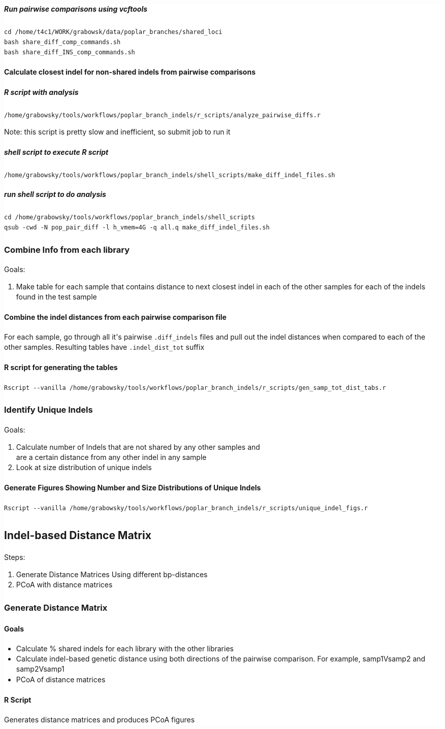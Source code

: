 ##### Run pairwise comparisons using vcftools
```
cd /home/t4c1/WORK/grabowsk/data/poplar_branches/shared_loci
bash share_diff_comp_commands.sh
bash share_diff_INS_comp_commands.sh

```

#### Calculate closest indel for non-shared indels from pairwise comparisons
##### R script with analysis
`/home/grabowsky/tools/workflows/poplar_branch_indels/r_scripts/analyze_pairwise_diffs.r`

Note: this script is pretty slow and inefficient, so submit job to run it
##### shell script to execute R script
`/home/grabowsky/tools/workflows/poplar_branch_indels/shell_scripts/make_diff_indel_files.sh`
##### run shell script to do analysis
```
cd /home/grabowsky/tools/workflows/poplar_branch_indels/shell_scripts
qsub -cwd -N pop_pair_diff -l h_vmem=4G -q all.q make_diff_indel_files.sh
```
### Combine Info from each library
Goals:
1. Make table for each sample that contains distance to next closest indel 
in each of the other samples for each of the indels found in the test sample

#### Combine the indel distances from each pairwise comparison file
For each sample, go through all it's pairwise `.diff_indels` files and pull 
out the indel distances when compared to each of the other samples.
Resulting tables have `.indel_dist_tot` suffix
#### R script for generating the tables
```
Rscript --vanilla /home/grabowsky/tools/workflows/poplar_branch_indels/r_scripts/gen_samp_tot_dist_tabs.r
```
### Identify Unique Indels
Goals:
1. Calculate number of Indels that are not shared by any other samples and\
are a certain distance from any other indel in any sample
2. Look at size distribution of unique indels
#### Generate Figures Showing Number and Size Distributions of Unique Indels
```
Rscript --vanilla /home/grabowsky/tools/workflows/poplar_branch_indels/r_scripts/unique_indel_figs.r
```
## Indel-based Distance Matrix
Steps:
1. Generate Distance Matrices Using different bp-distances
2. PCoA with distance matrices
### Generate Distance Matrix
#### Goals
* Calculate % shared indels for each library with the other libraries
* Calculate indel-based genetic distance using both directions of the pairwise
comparison. For example, samp1Vsamp2 and samp2Vsamp1
* PCoA of distance matrices
#### R Script
Generates distance matrices and produces PCoA figures
```
```